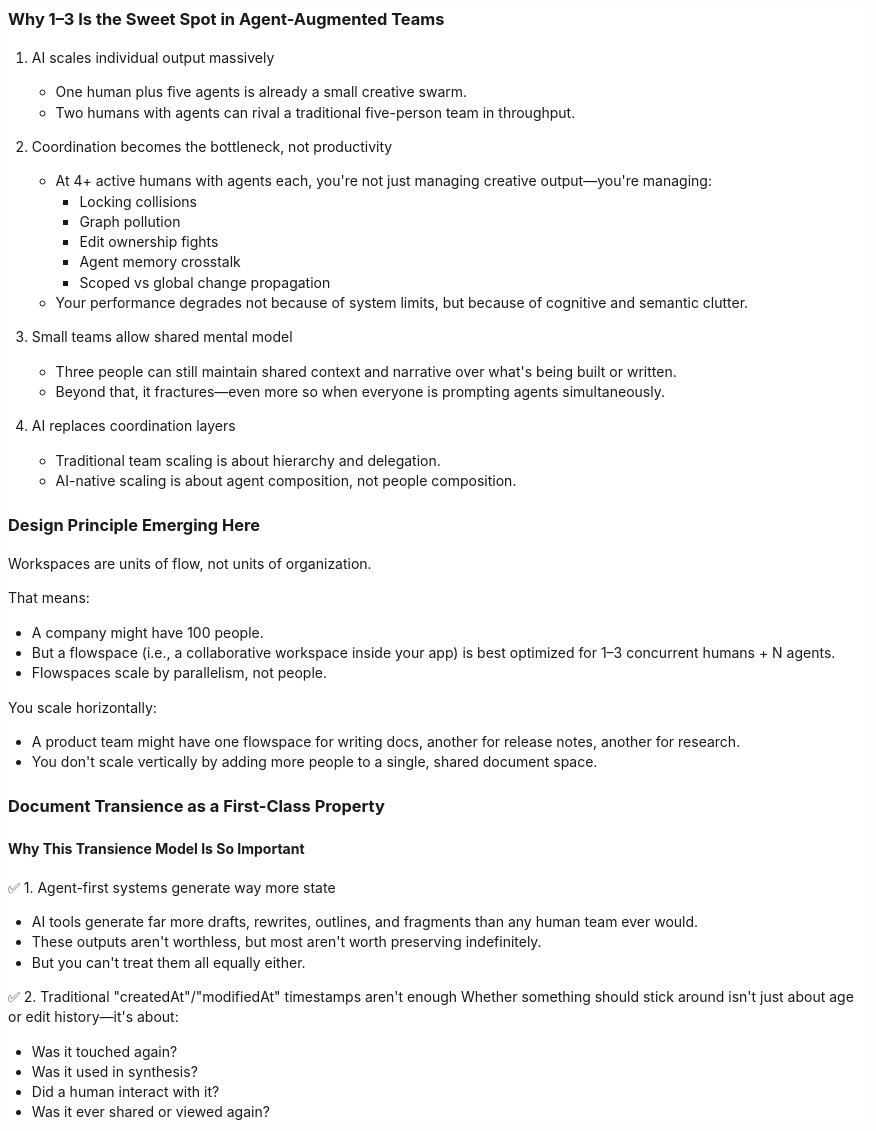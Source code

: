 ### Why 1–3 Is the Sweet Spot in Agent-Augmented Teams

1. AI scales individual output massively
   - One human plus five agents is already a small creative swarm.
   - Two humans with agents can rival a traditional five-person team in throughput.

2. Coordination becomes the bottleneck, not productivity
   - At 4+ active humans with agents each, you're not just managing creative output—you're managing:
     - Locking collisions
     - Graph pollution
     - Edit ownership fights
     - Agent memory crosstalk
     - Scoped vs global change propagation
   - Your performance degrades not because of system limits, but because of cognitive and semantic clutter.

3. Small teams allow shared mental model
   - Three people can still maintain shared context and narrative over what's being built or written.
   - Beyond that, it fractures—even more so when everyone is prompting agents simultaneously.

4. AI replaces coordination layers
   - Traditional team scaling is about hierarchy and delegation.
   - AI-native scaling is about agent composition, not people composition.

### Design Principle Emerging Here

Workspaces are units of flow, not units of organization.

That means:
- A company might have 100 people.
- But a flowspace (i.e., a collaborative workspace inside your app) is best optimized for 1–3 concurrent humans + N agents.
- Flowspaces scale by parallelism, not people.

You scale horizontally:
- A product team might have one flowspace for writing docs, another for release notes, another for research.
- You don't scale vertically by adding more people to a single, shared document space.

### Document Transience as a First-Class Property

#### Why This Transience Model Is So Important

✅ 1. Agent-first systems generate way more state
- AI tools generate far more drafts, rewrites, outlines, and fragments than any human team ever would.
- These outputs aren't worthless, but most aren't worth preserving indefinitely.
- But you can't treat them all equally either.

✅ 2. Traditional "createdAt"/"modifiedAt" timestamps aren't enough
Whether something should stick around isn't just about age or edit history—it's about:
- Was it touched again?
- Was it used in synthesis?
- Did a human interact with it?
- Was it ever shared or viewed again?

